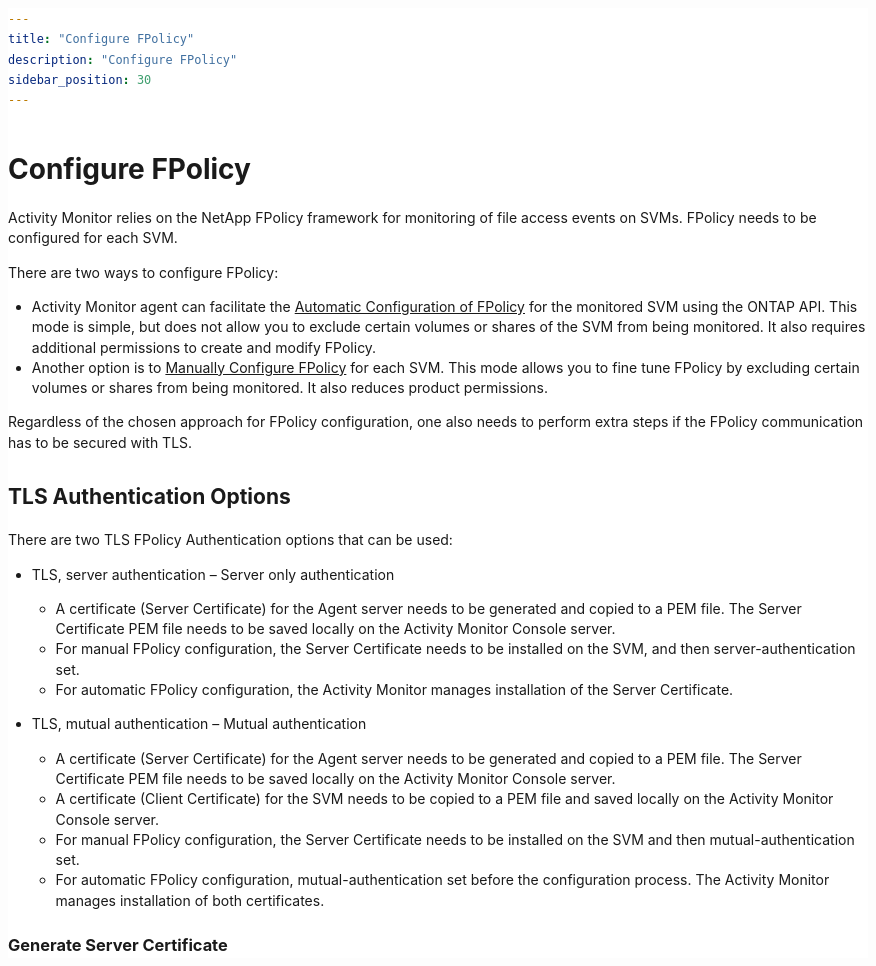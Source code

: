```yaml
---
title: "Configure FPolicy"
description: "Configure FPolicy"
sidebar_position: 30
---
```


# Configure FPolicy

Activity Monitor relies on the NetApp FPolicy framework for monitoring of file access events on
SVMs. FPolicy needs to be configured for each SVM.

There are two ways to configure FPolicy:

- Activity Monitor agent can facilitate the
  [Automatic Configuration of FPolicy](#automatic-configuration-of-fpolicy) for the monitored SVM
  using the ONTAP API. This mode is simple, but does not allow you to exclude certain volumes or
  shares of the SVM from being monitored. It also requires additional permissions to create and
  modify FPolicy.
- Another option is to [Manually Configure FPolicy](#manually-configure-fpolicy) for each SVM. This
  mode allows you to fine tune FPolicy by excluding certain volumes or shares from being monitored.
  It also reduces product permissions.

Regardless of the chosen approach for FPolicy configuration, one also needs to perform extra steps
if the FPolicy communication has to be secured with TLS.

## TLS Authentication Options

There are two TLS FPolicy Authentication options that can be used:

- TLS, server authentication – Server only authentication

    - A certificate (Server Certificate) for the Agent server needs to be generated and copied to a
      PEM file. The Server Certificate PEM file needs to be saved locally on the Activity Monitor
      Console server.
    - For manual FPolicy configuration, the Server Certificate needs to be installed on the SVM, and
      then server-authentication set.
    - For automatic FPolicy configuration, the Activity Monitor manages installation of the Server
      Certificate.

- TLS, mutual authentication – Mutual authentication

    - A certificate (Server Certificate) for the Agent server needs to be generated and copied to a
      PEM file. The Server Certificate PEM file needs to be saved locally on the Activity Monitor
      Console server.
    - A certificate (Client Certificate) for the SVM needs to be copied to a PEM file and saved
      locally on the Activity Monitor Console server.
    - For manual FPolicy configuration, the Server Certificate needs to be installed on the SVM and
      then mutual-authentication set.
    - For automatic FPolicy configuration, mutual-authentication set before the configuration
      process. The Activity Monitor manages installation of both certificates.

### Generate Server Certificate
